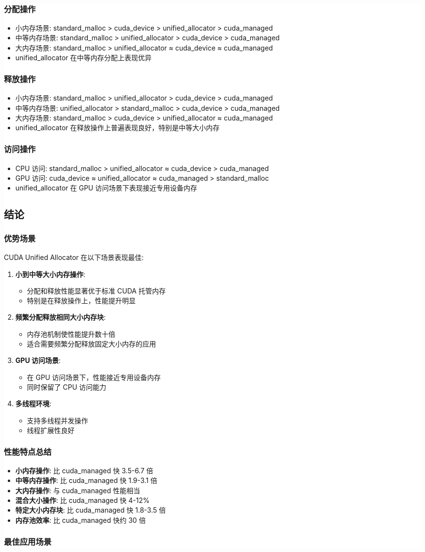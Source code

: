 ### 分配操作

- 小内存场景: standard_malloc > cuda_device > unified_allocator > cuda_managed
- 中等内存场景: standard_malloc > unified_allocator > cuda_device > cuda_managed
- 大内存场景: standard_malloc > unified_allocator ≈ cuda_device ≈ cuda_managed
- unified_allocator 在中等内存分配上表现优异

### 释放操作

- 小内存场景: standard_malloc > unified_allocator > cuda_device > cuda_managed
- 中等内存场景: unified_allocator > standard_malloc > cuda_device > cuda_managed
- 大内存场景: standard_malloc > cuda_device > unified_allocator ≈ cuda_managed
- unified_allocator 在释放操作上普遍表现良好，特别是中等大小内存

### 访问操作

- CPU 访问: standard_malloc > unified_allocator ≈ cuda_device > cuda_managed
- GPU 访问: cuda_device ≈ unified_allocator ≈ cuda_managed > standard_malloc
- unified_allocator 在 GPU 访问场景下表现接近专用设备内存

## 结论

### 优势场景

CUDA Unified Allocator 在以下场景表现最佳:

1. **小到中等大小内存操作**:
   - 分配和释放性能显著优于标准 CUDA 托管内存
   - 特别是在释放操作上，性能提升明显

2. **频繁分配释放相同大小内存块**:
   - 内存池机制使性能提升数十倍
   - 适合需要频繁分配释放固定大小内存的应用

3. **GPU 访问场景**:
   - 在 GPU 访问场景下，性能接近专用设备内存
   - 同时保留了 CPU 访问能力

4. **多线程环境**:
   - 支持多线程并发操作
   - 线程扩展性良好

### 性能特点总结

- **小内存操作**: 比 cuda_managed 快 3.5-6.7 倍
- **中等内存操作**: 比 cuda_managed 快 1.9-3.1 倍
- **大内存操作**: 与 cuda_managed 性能相当
- **混合大小操作**: 比 cuda_managed 快 4-12%
- **特定大小内存块**: 比 cuda_managed 快 1.8-3.5 倍
- **内存池效率**: 比 cuda_managed 快约 30 倍

### 最佳应用场景
